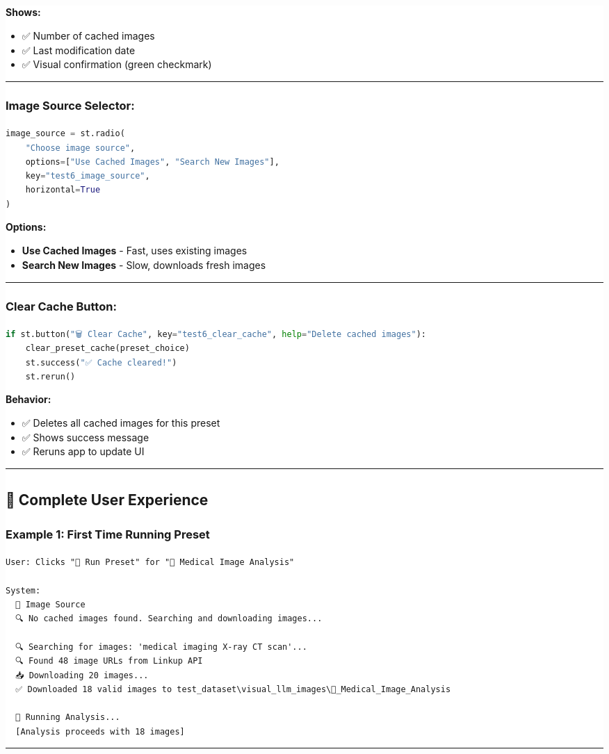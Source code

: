**Shows:**
- ✅ Number of cached images
- ✅ Last modification date
- ✅ Visual confirmation (green checkmark)

---

### **Image Source Selector:**

```python
image_source = st.radio(
    "Choose image source",
    options=["Use Cached Images", "Search New Images"],
    key="test6_image_source",
    horizontal=True
)
```

**Options:**
- **Use Cached Images** - Fast, uses existing images
- **Search New Images** - Slow, downloads fresh images

---

### **Clear Cache Button:**

```python
if st.button("🗑️ Clear Cache", key="test6_clear_cache", help="Delete cached images"):
    clear_preset_cache(preset_choice)
    st.success("✅ Cache cleared!")
    st.rerun()
```

**Behavior:**
- ✅ Deletes all cached images for this preset
- ✅ Shows success message
- ✅ Reruns app to update UI

---

## 🎯 Complete User Experience

### **Example 1: First Time Running Preset**

```
User: Clicks "🚀 Run Preset" for "🏥 Medical Image Analysis"

System:
  📸 Image Source
  🔍 No cached images found. Searching and downloading images...
  
  🔍 Searching for images: 'medical imaging X-ray CT scan'...
  🔍 Found 48 image URLs from Linkup API
  📥 Downloading 20 images...
  ✅ Downloaded 18 valid images to test_dataset\visual_llm_images\🏥_Medical_Image_Analysis
  
  🔄 Running Analysis...
  [Analysis proceeds with 18 images]
```

---